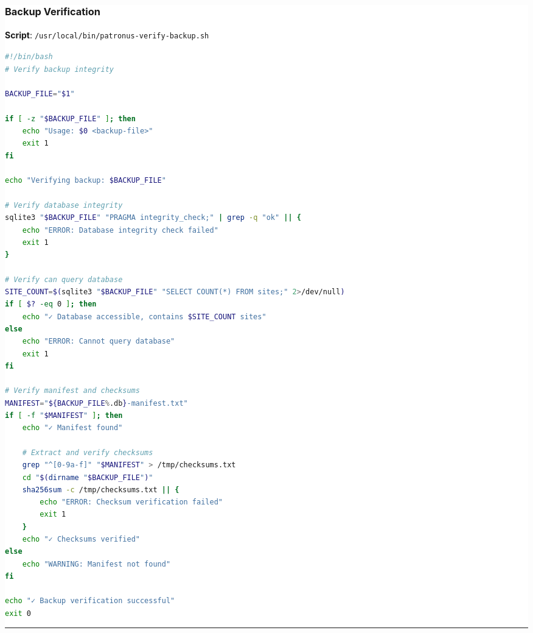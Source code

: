 ### Backup Verification

**Script**: `/usr/local/bin/patronus-verify-backup.sh`

```bash
#!/bin/bash
# Verify backup integrity

BACKUP_FILE="$1"

if [ -z "$BACKUP_FILE" ]; then
    echo "Usage: $0 <backup-file>"
    exit 1
fi

echo "Verifying backup: $BACKUP_FILE"

# Verify database integrity
sqlite3 "$BACKUP_FILE" "PRAGMA integrity_check;" | grep -q "ok" || {
    echo "ERROR: Database integrity check failed"
    exit 1
}

# Verify can query database
SITE_COUNT=$(sqlite3 "$BACKUP_FILE" "SELECT COUNT(*) FROM sites;" 2>/dev/null)
if [ $? -eq 0 ]; then
    echo "✓ Database accessible, contains $SITE_COUNT sites"
else
    echo "ERROR: Cannot query database"
    exit 1
fi

# Verify manifest and checksums
MANIFEST="${BACKUP_FILE%.db}-manifest.txt"
if [ -f "$MANIFEST" ]; then
    echo "✓ Manifest found"

    # Extract and verify checksums
    grep "^[0-9a-f]" "$MANIFEST" > /tmp/checksums.txt
    cd "$(dirname "$BACKUP_FILE")"
    sha256sum -c /tmp/checksums.txt || {
        echo "ERROR: Checksum verification failed"
        exit 1
    }
    echo "✓ Checksums verified"
else
    echo "WARNING: Manifest not found"
fi

echo "✓ Backup verification successful"
exit 0
```

---